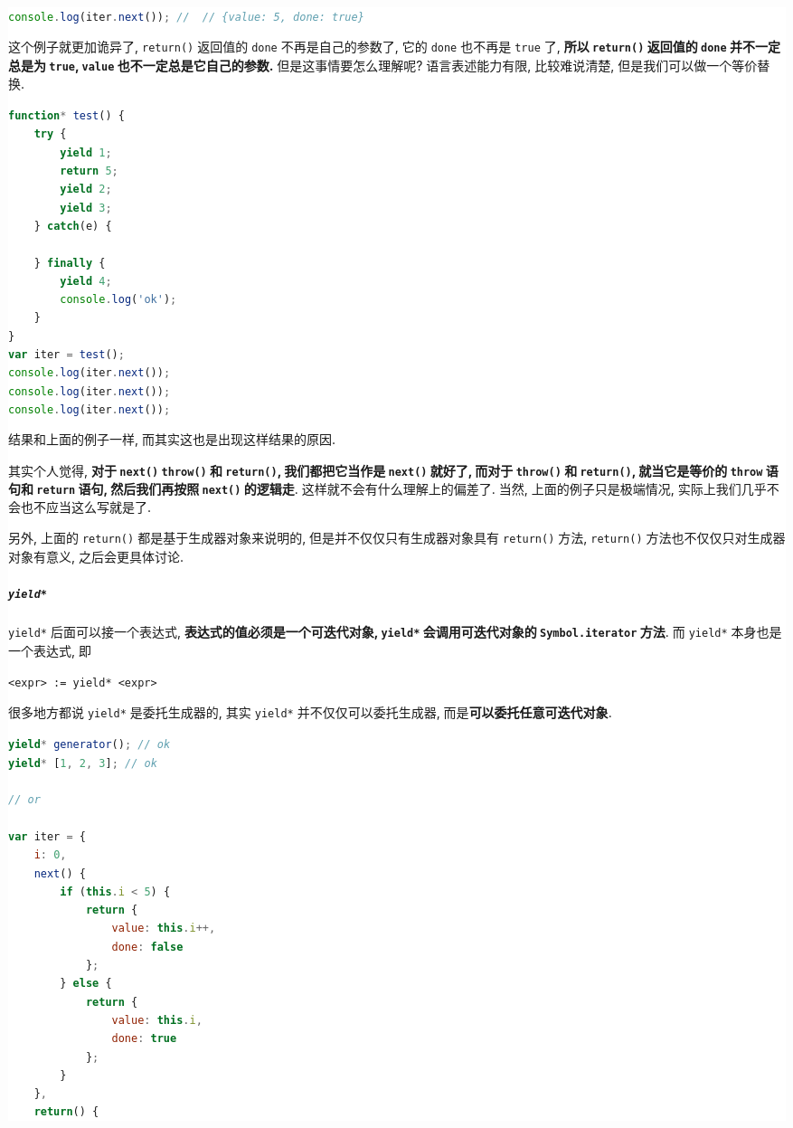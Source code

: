 ```javascript
console.log(iter.next()); //  // {value: 5, done: true}
```

这个例子就更加诡异了, `return()` 返回值的 `done` 不再是自己的参数了, 它的 `done` 也不再是 `true` 了, **所以 `return()` 返回值的 `done` 并不一定总是为 `true`, `value` 也不一定总是它自己的参数.** 但是这事情要怎么理解呢? 语言表述能力有限, 比较难说清楚, 但是我们可以做一个等价替换.

```javascript
function* test() {
	try {
		yield 1;
		return 5;
		yield 2;
		yield 3;
	} catch(e) {

	} finally {
		yield 4;
		console.log('ok');
	}
}
var iter = test();
console.log(iter.next());
console.log(iter.next());
console.log(iter.next());
```

结果和上面的例子一样, 而其实这也是出现这样结果的原因.

其实个人觉得, **对于 `next()` `throw()` 和 `return()`, 我们都把它当作是 `next()` 就好了, 而对于 `throw()` 和 `return()`, 就当它是等价的 `throw` 语句和 `return` 语句, 然后我们再按照 `next()` 的逻辑走**. 这样就不会有什么理解上的偏差了. 当然, 上面的例子只是极端情况, 实际上我们几乎不会也不应当这么写就是了.

另外, 上面的 `return()` 都是基于生成器对象来说明的, 但是并不仅仅只有生成器对象具有 `return()` 方法, `return()` 方法也不仅仅只对生成器对象有意义, 之后会更具体讨论.

##### `yield*`

`yield*` 后面可以接一个表达式, **表达式的值必须是一个可迭代对象, `yield*` 会调用可迭代对象的 `Symbol.iterator` 方法**. 而 `yield*` 本身也是一个表达式, 即

```
<expr> := yield* <expr>
```

很多地方都说 `yield*` 是委托生成器的, 其实 `yield*` 并不仅仅可以委托生成器, 而是**可以委托任意可迭代对象**.

```javascript
yield* generator(); // ok
yield* [1, 2, 3]; // ok

// or

var iter = {
	i: 0,
	next() {
		if (this.i < 5) {
			return {
				value: this.i++,
				done: false
			};
		} else {
			return {
				value: this.i,
				done: true
			};
		}
	},
	return() {
```